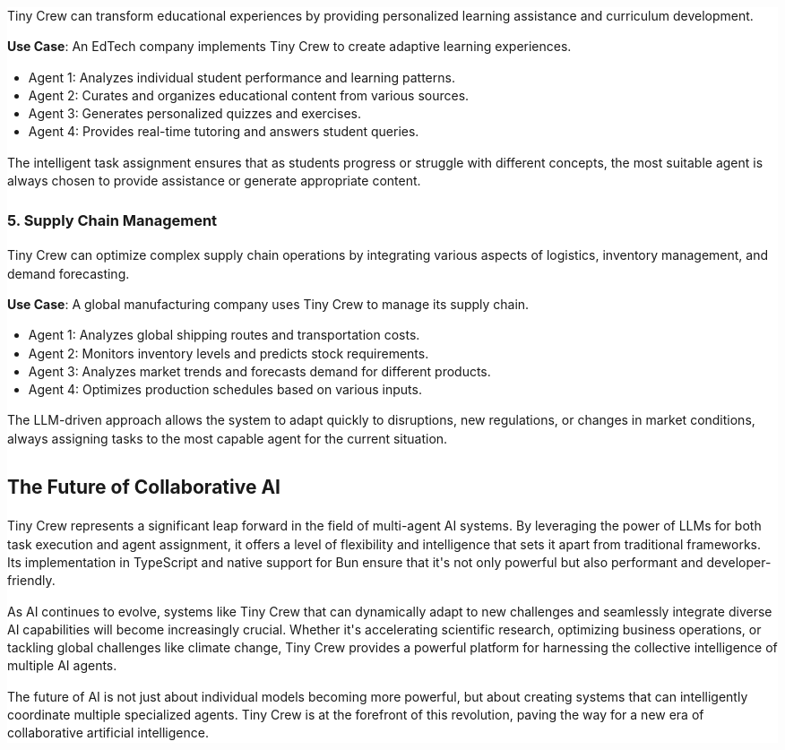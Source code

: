 Tiny Crew can transform educational experiences by providing personalized learning assistance and curriculum development.

**Use Case**: An EdTech company implements Tiny Crew to create adaptive learning experiences.

- Agent 1: Analyzes individual student performance and learning patterns.
- Agent 2: Curates and organizes educational content from various sources.
- Agent 3: Generates personalized quizzes and exercises.
- Agent 4: Provides real-time tutoring and answers student queries.

The intelligent task assignment ensures that as students progress or struggle with different concepts, the most suitable agent is always chosen to provide assistance or generate appropriate content.

### 5. Supply Chain Management

Tiny Crew can optimize complex supply chain operations by integrating various aspects of logistics, inventory management, and demand forecasting.

**Use Case**: A global manufacturing company uses Tiny Crew to manage its supply chain.

- Agent 1: Analyzes global shipping routes and transportation costs.
- Agent 2: Monitors inventory levels and predicts stock requirements.
- Agent 3: Analyzes market trends and forecasts demand for different products.
- Agent 4: Optimizes production schedules based on various inputs.

The LLM-driven approach allows the system to adapt quickly to disruptions, new regulations, or changes in market conditions, always assigning tasks to the most capable agent for the current situation.

## The Future of Collaborative AI

Tiny Crew represents a significant leap forward in the field of multi-agent AI systems. By leveraging the power of LLMs for both task execution and agent assignment, it offers a level of flexibility and intelligence that sets it apart from traditional frameworks. Its implementation in TypeScript and native support for Bun ensure that it's not only powerful but also performant and developer-friendly.

As AI continues to evolve, systems like Tiny Crew that can dynamically adapt to new challenges and seamlessly integrate diverse AI capabilities will become increasingly crucial. Whether it's accelerating scientific research, optimizing business operations, or tackling global challenges like climate change, Tiny Crew provides a powerful platform for harnessing the collective intelligence of multiple AI agents.

The future of AI is not just about individual models becoming more powerful, but about creating systems that can intelligently coordinate multiple specialized agents. Tiny Crew is at the forefront of this revolution, paving the way for a new era of collaborative artificial intelligence.